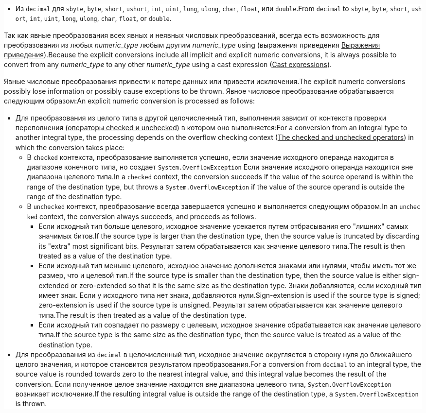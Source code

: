 *  <span data-ttu-id="d11f1-272">Из `decimal` для `sbyte`, `byte`, `short`, `ushort`, `int`, `uint`, `long`, `ulong`, `char`, `float`, или `double`.</span><span class="sxs-lookup"><span data-stu-id="d11f1-272">From `decimal` to `sbyte`, `byte`, `short`, `ushort`, `int`, `uint`, `long`, `ulong`, `char`, `float`, or `double`.</span></span>

<span data-ttu-id="d11f1-273">Так как явные преобразования всех явных и неявных числовых преобразований, всегда есть возможность для преобразования из любых *numeric_type* любым другим *numeric_type* using (выражения приведения [Выражения приведения](expressions.md#cast-expressions)).</span><span class="sxs-lookup"><span data-stu-id="d11f1-273">Because the explicit conversions include all implicit and explicit numeric conversions, it is always possible to convert from any *numeric_type* to any other *numeric_type* using a cast expression ([Cast expressions](expressions.md#cast-expressions)).</span></span>

<span data-ttu-id="d11f1-274">Явные числовые преобразования привести к потере данных или привести исключения.</span><span class="sxs-lookup"><span data-stu-id="d11f1-274">The explicit numeric conversions possibly lose information or possibly cause exceptions to be thrown.</span></span> <span data-ttu-id="d11f1-275">Явное числовое преобразование обрабатывается следующим образом:</span><span class="sxs-lookup"><span data-stu-id="d11f1-275">An explicit numeric conversion is processed as follows:</span></span>

*  <span data-ttu-id="d11f1-276">Для преобразования из целого типа в другой целочисленный тип, выполнения зависит от контекста проверки переполнения ([операторы checked и unchecked](expressions.md#the-checked-and-unchecked-operators)) в котором оно выполняется:</span><span class="sxs-lookup"><span data-stu-id="d11f1-276">For a conversion from an integral type to another integral type, the processing depends on the overflow checking context ([The checked and unchecked operators](expressions.md#the-checked-and-unchecked-operators)) in which the conversion takes place:</span></span>
    * <span data-ttu-id="d11f1-277">В `checked` контекста, преобразование выполняется успешно, если значение исходного операнда находится в диапазоне конечного типа, но создает `System.OverflowException` Если значение исходного операнда находится вне диапазона целевого типа.</span><span class="sxs-lookup"><span data-stu-id="d11f1-277">In a `checked` context, the conversion succeeds if the value of the source operand is within the range of the destination type, but throws a `System.OverflowException` if the value of the source operand is outside the range of the destination type.</span></span>
    * <span data-ttu-id="d11f1-278">В `unchecked` контекст, преобразование всегда завершается успешно и выполняется следующим образом.</span><span class="sxs-lookup"><span data-stu-id="d11f1-278">In an `unchecked` context, the conversion always succeeds, and proceeds as follows.</span></span>
        * <span data-ttu-id="d11f1-279">Если исходный тип больше целевого, исходное значение усекается путем отбрасывания его "лишних" самых значимых битов.</span><span class="sxs-lookup"><span data-stu-id="d11f1-279">If the source type is larger than the destination type, then the source value is truncated by discarding its "extra" most significant bits.</span></span> <span data-ttu-id="d11f1-280">Результат затем обрабатывается как значение целевого типа.</span><span class="sxs-lookup"><span data-stu-id="d11f1-280">The result is then treated as a value of the destination type.</span></span>
        * <span data-ttu-id="d11f1-281">Если исходный тип меньше целевого, исходное значение дополняется знаками или нулями, чтобы иметь тот же размер, что и целевой тип.</span><span class="sxs-lookup"><span data-stu-id="d11f1-281">If the source type is smaller than the destination type, then the source value is either sign-extended or zero-extended so that it is the same size as the destination type.</span></span> <span data-ttu-id="d11f1-282">Знаки добавляются, если исходный тип имеет знак. Если у исходного типа нет знака, добавляются нули.</span><span class="sxs-lookup"><span data-stu-id="d11f1-282">Sign-extension is used if the source type is signed; zero-extension is used if the source type is unsigned.</span></span> <span data-ttu-id="d11f1-283">Результат затем обрабатывается как значение целевого типа.</span><span class="sxs-lookup"><span data-stu-id="d11f1-283">The result is then treated as a value of the destination type.</span></span>
        * <span data-ttu-id="d11f1-284">Если исходный тип совпадает по размеру с целевым, исходное значение обрабатывается как значение целевого типа.</span><span class="sxs-lookup"><span data-stu-id="d11f1-284">If the source type is the same size as the destination type, then the source value is treated as a value of the destination type.</span></span>
*  <span data-ttu-id="d11f1-285">Для преобразования из `decimal` в целочисленный тип, исходное значение округляется в сторону нуля до ближайшего целого значения, и которое становится результатом преобразования.</span><span class="sxs-lookup"><span data-stu-id="d11f1-285">For a conversion from `decimal` to an integral type, the source value is rounded towards zero to the nearest integral value, and this integral value becomes the result of the conversion.</span></span> <span data-ttu-id="d11f1-286">Если полученное целое значение находится вне диапазона целевого типа, `System.OverflowException` возникает исключение.</span><span class="sxs-lookup"><span data-stu-id="d11f1-286">If the resulting integral value is outside the range of the destination type, a `System.OverflowException` is thrown.</span></span>